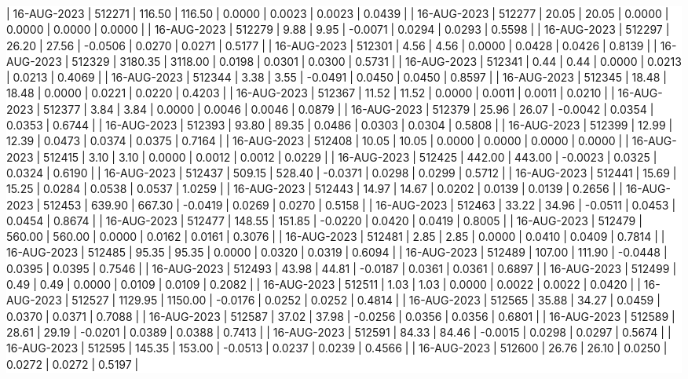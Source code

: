 | 16-AUG-2023 | 512271 | 116.50 | 116.50 | 0.0000 | 0.0023 | 0.0023 | 0.0439 |
| 16-AUG-2023 | 512277 | 20.05 | 20.05 | 0.0000 | 0.0000 | 0.0000 | 0.0000 |
| 16-AUG-2023 | 512279 | 9.88 | 9.95 | -0.0071 | 0.0294 | 0.0293 | 0.5598 |
| 16-AUG-2023 | 512297 | 26.20 | 27.56 | -0.0506 | 0.0270 | 0.0271 | 0.5177 |
| 16-AUG-2023 | 512301 | 4.56 | 4.56 | 0.0000 | 0.0428 | 0.0426 | 0.8139 |
| 16-AUG-2023 | 512329 | 3180.35 | 3118.00 | 0.0198 | 0.0301 | 0.0300 | 0.5731 |
| 16-AUG-2023 | 512341 | 0.44 | 0.44 | 0.0000 | 0.0213 | 0.0213 | 0.4069 |
| 16-AUG-2023 | 512344 | 3.38 | 3.55 | -0.0491 | 0.0450 | 0.0450 | 0.8597 |
| 16-AUG-2023 | 512345 | 18.48 | 18.48 | 0.0000 | 0.0221 | 0.0220 | 0.4203 |
| 16-AUG-2023 | 512367 | 11.52 | 11.52 | 0.0000 | 0.0011 | 0.0011 | 0.0210 |
| 16-AUG-2023 | 512377 | 3.84 | 3.84 | 0.0000 | 0.0046 | 0.0046 | 0.0879 |
| 16-AUG-2023 | 512379 | 25.96 | 26.07 | -0.0042 | 0.0354 | 0.0353 | 0.6744 |
| 16-AUG-2023 | 512393 | 93.80 | 89.35 | 0.0486 | 0.0303 | 0.0304 | 0.5808 |
| 16-AUG-2023 | 512399 | 12.99 | 12.39 | 0.0473 | 0.0374 | 0.0375 | 0.7164 |
| 16-AUG-2023 | 512408 | 10.05 | 10.05 | 0.0000 | 0.0000 | 0.0000 | 0.0000 |
| 16-AUG-2023 | 512415 | 3.10 | 3.10 | 0.0000 | 0.0012 | 0.0012 | 0.0229 |
| 16-AUG-2023 | 512425 | 442.00 | 443.00 | -0.0023 | 0.0325 | 0.0324 | 0.6190 |
| 16-AUG-2023 | 512437 | 509.15 | 528.40 | -0.0371 | 0.0298 | 0.0299 | 0.5712 |
| 16-AUG-2023 | 512441 | 15.69 | 15.25 | 0.0284 | 0.0538 | 0.0537 | 1.0259 |
| 16-AUG-2023 | 512443 | 14.97 | 14.67 | 0.0202 | 0.0139 | 0.0139 | 0.2656 |
| 16-AUG-2023 | 512453 | 639.90 | 667.30 | -0.0419 | 0.0269 | 0.0270 | 0.5158 |
| 16-AUG-2023 | 512463 | 33.22 | 34.96 | -0.0511 | 0.0453 | 0.0454 | 0.8674 |
| 16-AUG-2023 | 512477 | 148.55 | 151.85 | -0.0220 | 0.0420 | 0.0419 | 0.8005 |
| 16-AUG-2023 | 512479 | 560.00 | 560.00 | 0.0000 | 0.0162 | 0.0161 | 0.3076 |
| 16-AUG-2023 | 512481 | 2.85 | 2.85 | 0.0000 | 0.0410 | 0.0409 | 0.7814 |
| 16-AUG-2023 | 512485 | 95.35 | 95.35 | 0.0000 | 0.0320 | 0.0319 | 0.6094 |
| 16-AUG-2023 | 512489 | 107.00 | 111.90 | -0.0448 | 0.0395 | 0.0395 | 0.7546 |
| 16-AUG-2023 | 512493 | 43.98 | 44.81 | -0.0187 | 0.0361 | 0.0361 | 0.6897 |
| 16-AUG-2023 | 512499 | 0.49 | 0.49 | 0.0000 | 0.0109 | 0.0109 | 0.2082 |
| 16-AUG-2023 | 512511 | 1.03 | 1.03 | 0.0000 | 0.0022 | 0.0022 | 0.0420 |
| 16-AUG-2023 | 512527 | 1129.95 | 1150.00 | -0.0176 | 0.0252 | 0.0252 | 0.4814 |
| 16-AUG-2023 | 512565 | 35.88 | 34.27 | 0.0459 | 0.0370 | 0.0371 | 0.7088 |
| 16-AUG-2023 | 512587 | 37.02 | 37.98 | -0.0256 | 0.0356 | 0.0356 | 0.6801 |
| 16-AUG-2023 | 512589 | 28.61 | 29.19 | -0.0201 | 0.0389 | 0.0388 | 0.7413 |
| 16-AUG-2023 | 512591 | 84.33 | 84.46 | -0.0015 | 0.0298 | 0.0297 | 0.5674 |
| 16-AUG-2023 | 512595 | 145.35 | 153.00 | -0.0513 | 0.0237 | 0.0239 | 0.4566 |
| 16-AUG-2023 | 512600 | 26.76 | 26.10 | 0.0250 | 0.0272 | 0.0272 | 0.5197 |